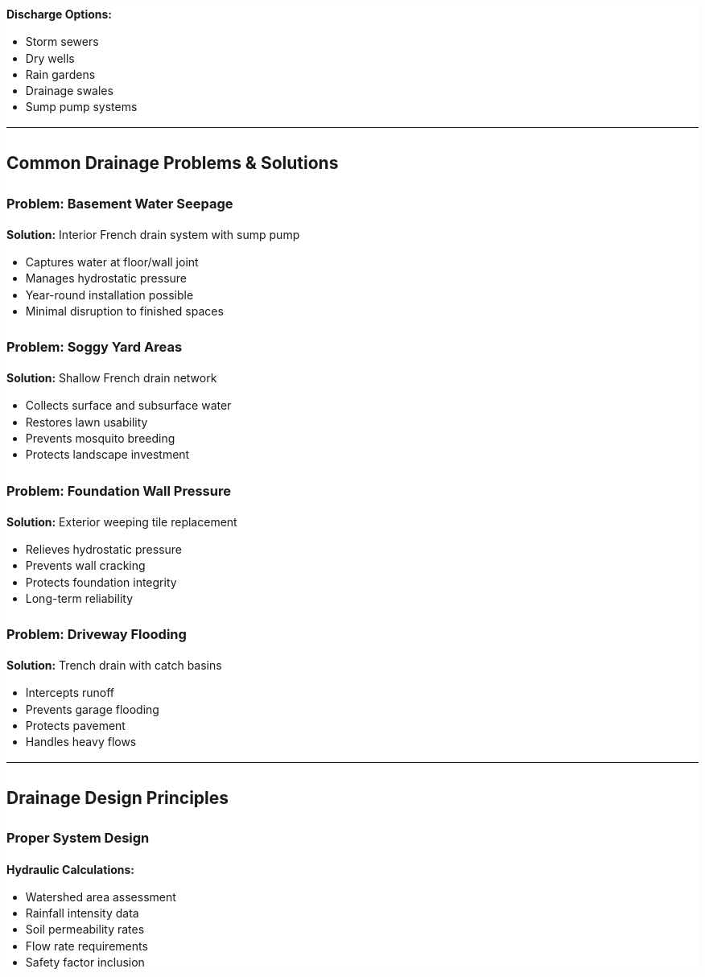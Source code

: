 **Discharge Options:**
- Storm sewers
- Dry wells
- Rain gardens
- Drainage swales
- Sump pump systems

---

## Common Drainage Problems & Solutions

### Problem: Basement Water Seepage
**Solution:** Interior French drain system with sump pump
- Captures water at floor/wall joint
- Manages hydrostatic pressure
- Year-round installation possible
- Minimal disruption to finished spaces

### Problem: Soggy Yard Areas
**Solution:** Shallow French drain network
- Collects surface and subsurface water
- Restores lawn usability
- Prevents mosquito breeding
- Protects landscape investment

### Problem: Foundation Wall Pressure
**Solution:** Exterior weeping tile replacement
- Relieves hydrostatic pressure
- Prevents wall cracking
- Protects foundation integrity
- Long-term reliability

### Problem: Driveway Flooding
**Solution:** Trench drain with catch basins
- Intercepts runoff
- Prevents garage flooding
- Protects pavement
- Handles heavy flows

---

## Drainage Design Principles

### Proper System Design

**Hydraulic Calculations:**
- Watershed area assessment
- Rainfall intensity data
- Soil permeability rates
- Flow rate requirements
- Safety factor inclusion
